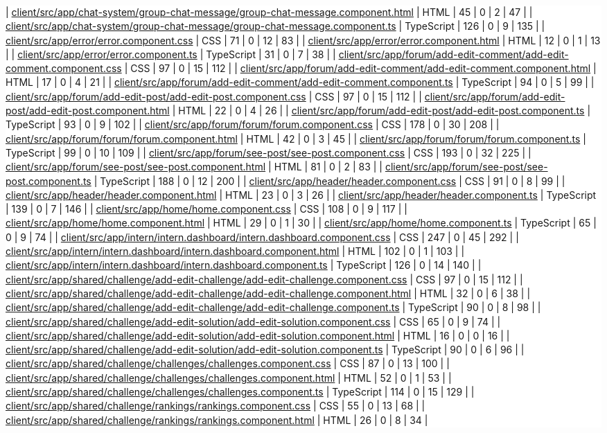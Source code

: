 | [client/src/app/chat-system/group-chat-message/group-chat-message.component.html](/client/src/app/chat-system/group-chat-message/group-chat-message.component.html) | HTML | 45 | 0 | 2 | 47 |
| [client/src/app/chat-system/group-chat-message/group-chat-message.component.ts](/client/src/app/chat-system/group-chat-message/group-chat-message.component.ts) | TypeScript | 126 | 0 | 9 | 135 |
| [client/src/app/error/error.component.css](/client/src/app/error/error.component.css) | CSS | 71 | 0 | 12 | 83 |
| [client/src/app/error/error.component.html](/client/src/app/error/error.component.html) | HTML | 12 | 0 | 1 | 13 |
| [client/src/app/error/error.component.ts](/client/src/app/error/error.component.ts) | TypeScript | 31 | 0 | 7 | 38 |
| [client/src/app/forum/add-edit-comment/add-edit-comment.component.css](/client/src/app/forum/add-edit-comment/add-edit-comment.component.css) | CSS | 97 | 0 | 15 | 112 |
| [client/src/app/forum/add-edit-comment/add-edit-comment.component.html](/client/src/app/forum/add-edit-comment/add-edit-comment.component.html) | HTML | 17 | 0 | 4 | 21 |
| [client/src/app/forum/add-edit-comment/add-edit-comment.component.ts](/client/src/app/forum/add-edit-comment/add-edit-comment.component.ts) | TypeScript | 94 | 0 | 5 | 99 |
| [client/src/app/forum/add-edit-post/add-edit-post.component.css](/client/src/app/forum/add-edit-post/add-edit-post.component.css) | CSS | 97 | 0 | 15 | 112 |
| [client/src/app/forum/add-edit-post/add-edit-post.component.html](/client/src/app/forum/add-edit-post/add-edit-post.component.html) | HTML | 22 | 0 | 4 | 26 |
| [client/src/app/forum/add-edit-post/add-edit-post.component.ts](/client/src/app/forum/add-edit-post/add-edit-post.component.ts) | TypeScript | 93 | 0 | 9 | 102 |
| [client/src/app/forum/forum/forum.component.css](/client/src/app/forum/forum/forum.component.css) | CSS | 178 | 0 | 30 | 208 |
| [client/src/app/forum/forum/forum.component.html](/client/src/app/forum/forum/forum.component.html) | HTML | 42 | 0 | 3 | 45 |
| [client/src/app/forum/forum/forum.component.ts](/client/src/app/forum/forum/forum.component.ts) | TypeScript | 99 | 0 | 10 | 109 |
| [client/src/app/forum/see-post/see-post.component.css](/client/src/app/forum/see-post/see-post.component.css) | CSS | 193 | 0 | 32 | 225 |
| [client/src/app/forum/see-post/see-post.component.html](/client/src/app/forum/see-post/see-post.component.html) | HTML | 81 | 0 | 2 | 83 |
| [client/src/app/forum/see-post/see-post.component.ts](/client/src/app/forum/see-post/see-post.component.ts) | TypeScript | 188 | 0 | 12 | 200 |
| [client/src/app/header/header.component.css](/client/src/app/header/header.component.css) | CSS | 91 | 0 | 8 | 99 |
| [client/src/app/header/header.component.html](/client/src/app/header/header.component.html) | HTML | 23 | 0 | 3 | 26 |
| [client/src/app/header/header.component.ts](/client/src/app/header/header.component.ts) | TypeScript | 139 | 0 | 7 | 146 |
| [client/src/app/home/home.component.css](/client/src/app/home/home.component.css) | CSS | 108 | 0 | 9 | 117 |
| [client/src/app/home/home.component.html](/client/src/app/home/home.component.html) | HTML | 29 | 0 | 1 | 30 |
| [client/src/app/home/home.component.ts](/client/src/app/home/home.component.ts) | TypeScript | 65 | 0 | 9 | 74 |
| [client/src/app/intern/intern.dashboard/intern.dashboard.component.css](/client/src/app/intern/intern.dashboard/intern.dashboard.component.css) | CSS | 247 | 0 | 45 | 292 |
| [client/src/app/intern/intern.dashboard/intern.dashboard.component.html](/client/src/app/intern/intern.dashboard/intern.dashboard.component.html) | HTML | 102 | 0 | 1 | 103 |
| [client/src/app/intern/intern.dashboard/intern.dashboard.component.ts](/client/src/app/intern/intern.dashboard/intern.dashboard.component.ts) | TypeScript | 126 | 0 | 14 | 140 |
| [client/src/app/shared/challenge/add-edit-challenge/add-edit-challenge.component.css](/client/src/app/shared/challenge/add-edit-challenge/add-edit-challenge.component.css) | CSS | 97 | 0 | 15 | 112 |
| [client/src/app/shared/challenge/add-edit-challenge/add-edit-challenge.component.html](/client/src/app/shared/challenge/add-edit-challenge/add-edit-challenge.component.html) | HTML | 32 | 0 | 6 | 38 |
| [client/src/app/shared/challenge/add-edit-challenge/add-edit-challenge.component.ts](/client/src/app/shared/challenge/add-edit-challenge/add-edit-challenge.component.ts) | TypeScript | 90 | 0 | 8 | 98 |
| [client/src/app/shared/challenge/add-edit-solution/add-edit-solution.component.css](/client/src/app/shared/challenge/add-edit-solution/add-edit-solution.component.css) | CSS | 65 | 0 | 9 | 74 |
| [client/src/app/shared/challenge/add-edit-solution/add-edit-solution.component.html](/client/src/app/shared/challenge/add-edit-solution/add-edit-solution.component.html) | HTML | 16 | 0 | 0 | 16 |
| [client/src/app/shared/challenge/add-edit-solution/add-edit-solution.component.ts](/client/src/app/shared/challenge/add-edit-solution/add-edit-solution.component.ts) | TypeScript | 90 | 0 | 6 | 96 |
| [client/src/app/shared/challenge/challenges/challenges.component.css](/client/src/app/shared/challenge/challenges/challenges.component.css) | CSS | 87 | 0 | 13 | 100 |
| [client/src/app/shared/challenge/challenges/challenges.component.html](/client/src/app/shared/challenge/challenges/challenges.component.html) | HTML | 52 | 0 | 1 | 53 |
| [client/src/app/shared/challenge/challenges/challenges.component.ts](/client/src/app/shared/challenge/challenges/challenges.component.ts) | TypeScript | 114 | 0 | 15 | 129 |
| [client/src/app/shared/challenge/rankings/rankings.component.css](/client/src/app/shared/challenge/rankings/rankings.component.css) | CSS | 55 | 0 | 13 | 68 |
| [client/src/app/shared/challenge/rankings/rankings.component.html](/client/src/app/shared/challenge/rankings/rankings.component.html) | HTML | 26 | 0 | 8 | 34 |
